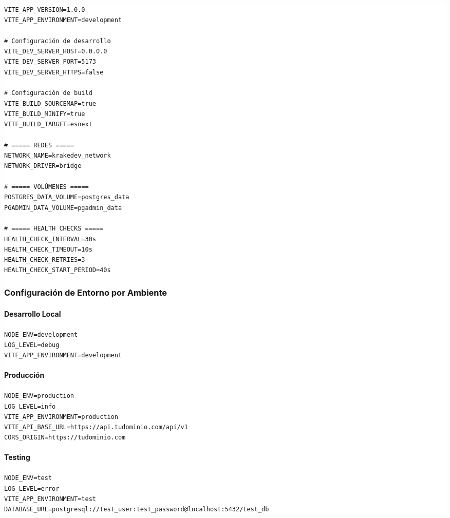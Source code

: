 ```env
VITE_APP_VERSION=1.0.0
VITE_APP_ENVIRONMENT=development

# Configuración de desarrollo
VITE_DEV_SERVER_HOST=0.0.0.0
VITE_DEV_SERVER_PORT=5173
VITE_DEV_SERVER_HTTPS=false

# Configuración de build
VITE_BUILD_SOURCEMAP=true
VITE_BUILD_MINIFY=true
VITE_BUILD_TARGET=esnext

# ===== REDES =====
NETWORK_NAME=krakedev_network
NETWORK_DRIVER=bridge

# ===== VOLÚMENES =====
POSTGRES_DATA_VOLUME=postgres_data
PGADMIN_DATA_VOLUME=pgadmin_data

# ===== HEALTH CHECKS =====
HEALTH_CHECK_INTERVAL=30s
HEALTH_CHECK_TIMEOUT=10s
HEALTH_CHECK_RETRIES=3
HEALTH_CHECK_START_PERIOD=40s
```

### Configuración de Entorno por Ambiente

#### Desarrollo Local
```env
NODE_ENV=development
LOG_LEVEL=debug
VITE_APP_ENVIRONMENT=development
```

#### Producción
```env
NODE_ENV=production
LOG_LEVEL=info
VITE_APP_ENVIRONMENT=production
VITE_API_BASE_URL=https://api.tudominio.com/api/v1
CORS_ORIGIN=https://tudominio.com
```

#### Testing
```env
NODE_ENV=test
LOG_LEVEL=error
VITE_APP_ENVIRONMENT=test
DATABASE_URL=postgresql://test_user:test_password@localhost:5432/test_db
```
